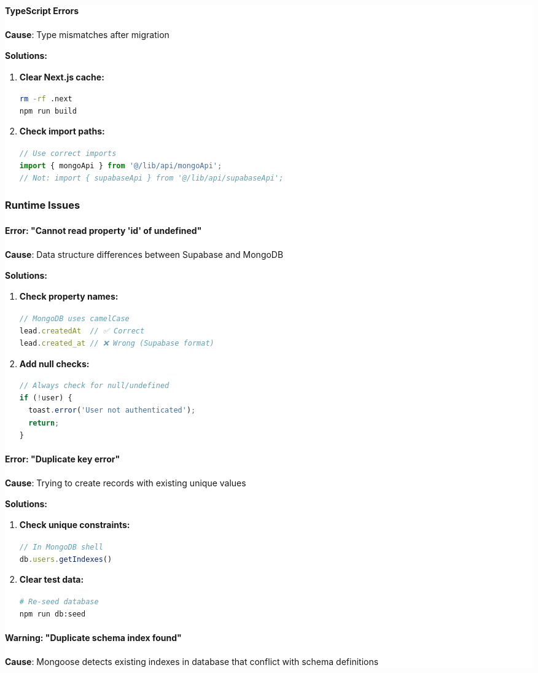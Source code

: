 #### TypeScript Errors
**Cause**: Type mismatches after migration

**Solutions:**
1. **Clear Next.js cache:**
   ```bash
   rm -rf .next
   npm run build
   ```

2. **Check import paths:**
   ```typescript
   // Use correct imports
   import { mongoApi } from '@/lib/api/mongoApi';
   // Not: import { supabaseApi } from '@/lib/api/supabaseApi';
   ```

### Runtime Issues

#### Error: "Cannot read property 'id' of undefined"
**Cause**: Data structure differences between Supabase and MongoDB

**Solutions:**
1. **Check property names:**
   ```typescript
   // MongoDB uses camelCase
   lead.createdAt  // ✅ Correct
   lead.created_at // ❌ Wrong (Supabase format)
   ```

2. **Add null checks:**
   ```typescript
   // Always check for null/undefined
   if (!user) {
     toast.error('User not authenticated');
     return;
   }
   ```

#### Error: "Duplicate key error"
**Cause**: Trying to create records with existing unique values

**Solutions:**
1. **Check unique constraints:**
   ```javascript
   // In MongoDB shell
   db.users.getIndexes()
   ```

2. **Clear test data:**
   ```bash
   # Re-seed database
   npm run db:seed
   ```

#### Warning: "Duplicate schema index found"
**Cause**: Mongoose detects existing indexes in database that conflict with schema definitions
